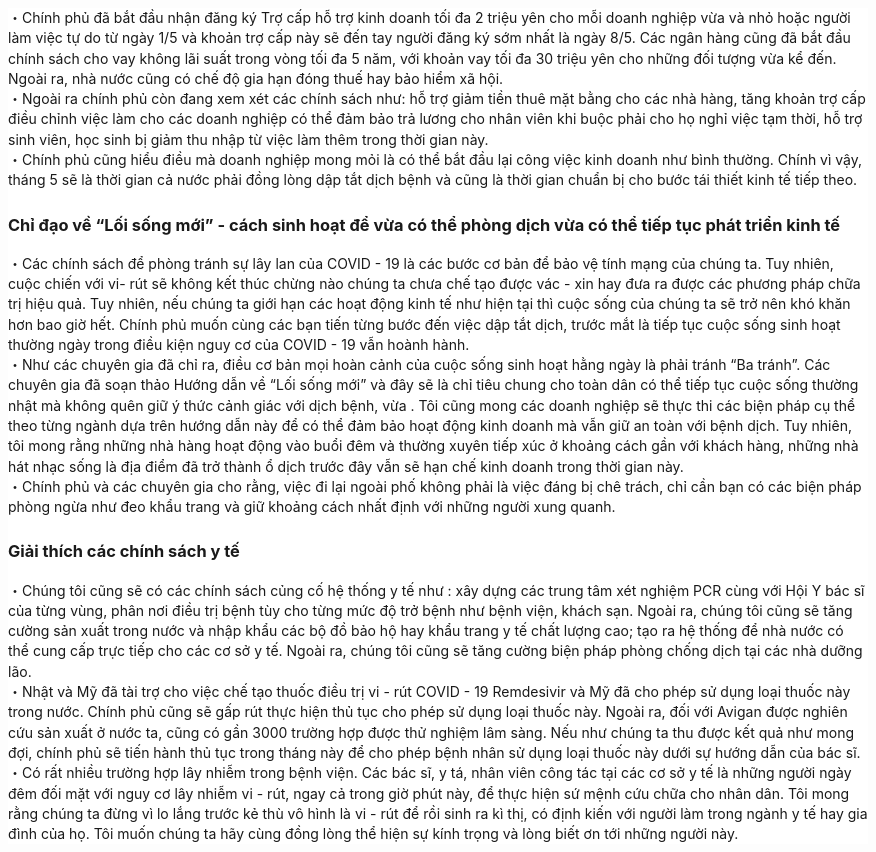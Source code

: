 ・Chính phủ đã bắt đầu nhận đăng ký Trợ cấp hỗ trợ kinh doanh tối đa 2 triệu yên cho mỗi doanh nghiệp vừa và nhỏ hoặc người làm việc tự do từ ngày 1/5 và khoản trợ cấp này sẽ đến tay người đăng ký sớm nhất là ngày 8/5. Các ngân hàng cũng đã bắt đầu chính sách cho vay không lãi suất trong vòng tối đa 5 năm, với khoản vay tối đa 30 triệu yên cho những đối tượng vừa kể đến. Ngoài ra, nhà nước cũng có chế độ gia hạn đóng thuế hay bảo hiểm xã hội.  
・Ngoài ra chính phủ còn đang xem xét các chính sách như: hỗ trợ giảm tiền thuê mặt bằng cho các nhà hàng, tăng khoản trợ cấp điều chỉnh việc làm cho các doanh nghiệp có thể đảm bảo trả lương cho nhân viên khi buộc phải cho họ nghỉ việc tạm thời, hỗ trợ sinh viên, học sinh bị giảm thu nhập từ việc làm thêm  trong thời gian này.  
・Chính phủ cũng hiểu điều mà doanh nghiệp mong mỏi là có thể bắt đầu lại công việc kinh doanh như bình thường. Chính vì vậy, tháng 5 sẽ là thời gian cả nước phải đồng lòng dập tắt dịch bệnh và cũng là thời gian chuẩn bị cho bước tái thiết kinh tế tiếp theo.

### Chỉ đạo về “Lối sống mới” - cách sinh hoạt để vừa có thể phòng dịch vừa có thể tiếp tục phát triển kinh tế

・Các chính sách để phòng tránh sự lây lan của COVID - 19 là các bước cơ bản để bảo vệ tính mạng của chúng ta. Tuy nhiên, cuộc chiến với vi- rút sẽ không kết thúc chừng nào chúng ta chưa chế tạo được vác - xin hay đưa ra được các phương pháp chữa trị hiệu quả. Tuy nhiên, nếu chúng ta giới hạn các hoạt động kinh tế như hiện tại thì cuộc sống của chúng ta sẽ trở nên khó khăn hơn bao giờ hết.  Chính phủ muốn cùng các bạn tiến từng bước đến việc dập tắt dịch, trước mắt là tiếp tục cuộc sống sinh hoạt thường ngày trong điều kiện nguy cơ của COVID - 19 vẫn hoành hành.  
・Như các chuyên gia đã chỉ ra, điều cơ bản mọi hoàn cảnh của cuộc sống sinh hoạt hằng ngày là phải tránh “Ba tránh”. Các chuyên gia đã soạn thảo Hướng dẫn về “Lối sống mới”  và đây sẽ là chỉ tiêu chung cho toàn dân có thể tiếp tục cuộc sống thường nhật mà không quên giữ ý thức cảnh giác với dịch bệnh, vừa . Tôi cũng mong các doanh nghiệp sẽ thực thi các biện pháp cụ thể theo từng ngành dựa trên hướng dẫn này để có thể đảm bảo hoạt động kinh doanh mà vẫn giữ an toàn với bệnh dịch. Tuy nhiên, tôi mong rằng những nhà hàng hoạt động vào buổi đêm và thường xuyên tiếp xúc ở khoảng cách gần với khách hàng, những nhà hát nhạc sống là địa điểm đã trở thành ổ dịch trước đây vẫn sẽ hạn chế kinh doanh trong thời gian này.  
・Chính phủ và các chuyên gia cho rằng, việc đi lại ngoài phố không phải là việc đáng bị chê trách, chỉ cần bạn có các biện pháp phòng ngừa như đeo khẩu trang và giữ khoảng cách nhất định với những người xung quanh.

### Giải thích các chính sách y tế

・Chúng tôi cũng sẽ có các chính sách củng cố hệ thống y tế như : xây dựng các trung tâm xét nghiệm PCR cùng với Hội Y bác sĩ của từng vùng, phân nơi điều trị bệnh tùy cho từng mức độ trở bệnh như bệnh viện, khách sạn. Ngoài ra, chúng tôi cũng sẽ tăng cường sản xuất trong nước và nhập khẩu các bộ đồ bảo hộ hay khẩu trang y tế chất lượng cao; tạo ra hệ thống để nhà nước có thể cung cấp trực tiếp cho các cơ sở y tế. Ngoài ra, chúng tôi cũng sẽ tăng cường biện pháp phòng chống dịch tại các nhà dưỡng lão.  
・Nhật và Mỹ đã tài trợ cho việc chế tạo thuốc điều trị vi - rút COVID - 19 Remdesivir và Mỹ đã cho phép sử dụng loại thuốc này trong nước. Chính phủ cũng sẽ gấp rút thực hiện thủ tục cho phép sử dụng loại thuốc này. Ngoài ra, đối với Avigan được nghiên cứu sản xuất ở nước ta, cũng có gần 3000 trường hợp được thử nghiệm lâm sàng. Nếu như chúng ta thu được kết quả như mong đợi, chính phủ sẽ tiến hành thủ tục trong tháng này để cho phép bệnh nhân sử dụng loại thuốc này dưới sự hướng dẫn của bác sĩ.  
・Có rất nhiều trường hợp lây nhiễm trong bệnh viện. Các bác sĩ, y tá, nhân viên công tác tại các cơ sở y tế là những người ngày đêm đối mặt với nguy cơ lây nhiễm vi - rút, ngay cả trong giờ phút này, để thực hiện sứ mệnh cứu chữa cho nhân dân. Tôi mong rằng chúng ta đừng vì lo lắng trước kẻ thù vô hình là vi - rút để rồi sinh ra kì thị, có định kiến với người làm trong ngành y tế hay gia đình của họ. Tôi muốn chúng ta hãy cùng đồng lòng thể hiện sự kính trọng và lòng biết ơn tới những người này.
